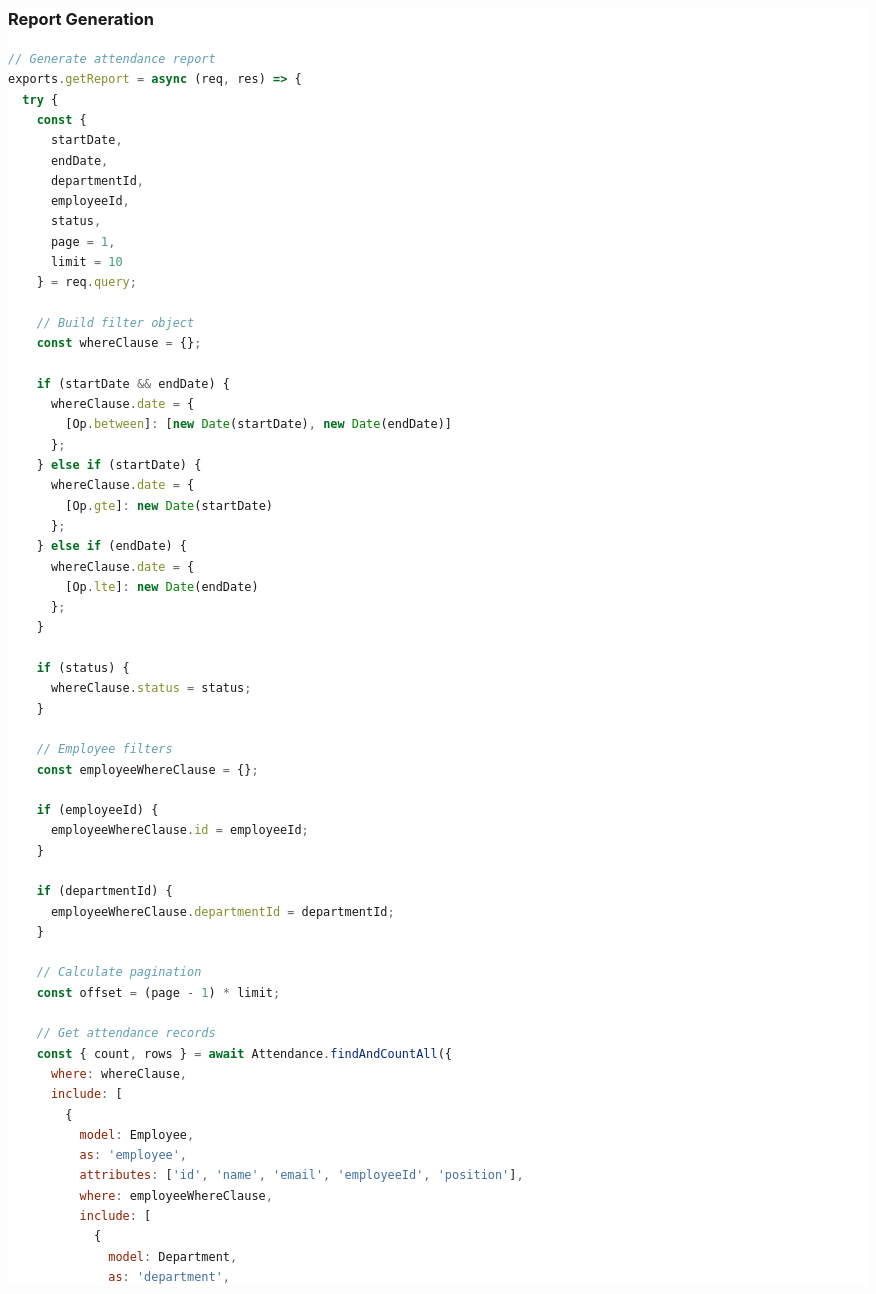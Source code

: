 ### Report Generation
```javascript
// Generate attendance report
exports.getReport = async (req, res) => {
  try {
    const { 
      startDate, 
      endDate, 
      departmentId, 
      employeeId, 
      status,
      page = 1,
      limit = 10
    } = req.query;
    
    // Build filter object
    const whereClause = {};
    
    if (startDate && endDate) {
      whereClause.date = {
        [Op.between]: [new Date(startDate), new Date(endDate)]
      };
    } else if (startDate) {
      whereClause.date = {
        [Op.gte]: new Date(startDate)
      };
    } else if (endDate) {
      whereClause.date = {
        [Op.lte]: new Date(endDate)
      };
    }
    
    if (status) {
      whereClause.status = status;
    }
    
    // Employee filters
    const employeeWhereClause = {};
    
    if (employeeId) {
      employeeWhereClause.id = employeeId;
    }
    
    if (departmentId) {
      employeeWhereClause.departmentId = departmentId;
    }
    
    // Calculate pagination
    const offset = (page - 1) * limit;
    
    // Get attendance records
    const { count, rows } = await Attendance.findAndCountAll({
      where: whereClause,
      include: [
        {
          model: Employee,
          as: 'employee',
          attributes: ['id', 'name', 'email', 'employeeId', 'position'],
          where: employeeWhereClause,
          include: [
            {
              model: Department,
              as: 'department',
```